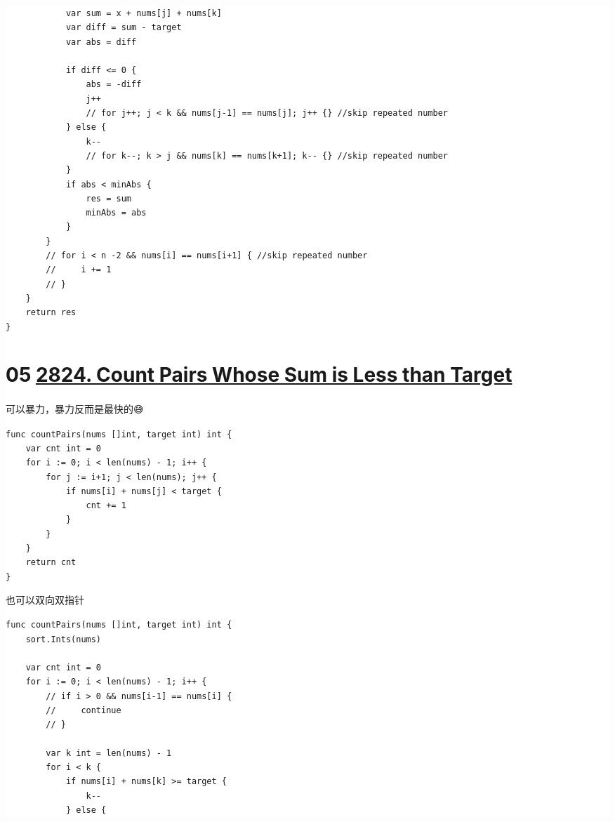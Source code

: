 ```
            var sum = x + nums[j] + nums[k] 
            var diff = sum - target
            var abs = diff

            if diff <= 0 {
                abs = -diff
                j++
                // for j++; j < k && nums[j-1] == nums[j]; j++ {} //skip repeated number
            } else {
                k--
                // for k--; k > j && nums[k] == nums[k+1]; k-- {} //skip repeated number
            }
            if abs < minAbs {
                res = sum
                minAbs = abs
            }
        }
        // for i < n -2 && nums[i] == nums[i+1] { //skip repeated number
        //     i += 1
        // }
    }
    return res
}
```



# 05 [2824. Count Pairs Whose Sum is Less than Target](https://leetcode.cn/problems/count-pairs-whose-sum-is-less-than-target/)

可以暴力，暴力反而是最快的😅

```
func countPairs(nums []int, target int) int {
    var cnt int = 0
    for i := 0; i < len(nums) - 1; i++ {
        for j := i+1; j < len(nums); j++ {
            if nums[i] + nums[j] < target {
                cnt += 1
            }
        }
    }
    return cnt
}
```



也可以双向双指针

```
func countPairs(nums []int, target int) int {
    sort.Ints(nums)

    var cnt int = 0
    for i := 0; i < len(nums) - 1; i++ {
        // if i > 0 && nums[i-1] == nums[i] {
        //     continue
        // }

        var k int = len(nums) - 1
        for i < k {
            if nums[i] + nums[k] >= target {
                k--
            } else {
```